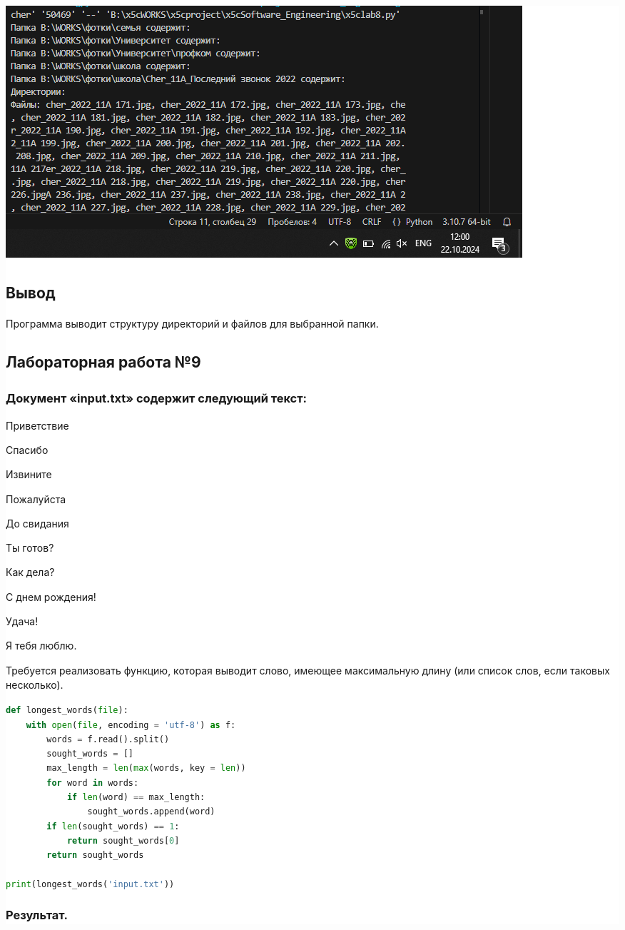 ![alt text](pc/8.png)
## Вывод
Программа выводит структуру директорий и файлов для выбранной папки.
## Лабораторная работа №9
### Документ «input.txt» содержит следующий текст:

Приветствие

Спасибо

Извините

Пожалуйста

До свидания

Ты готов?

Как дела?

С днем рождения!

Удача!

Я тебя люблю.

Требуется реализовать функцию, которая выводит слово, имеющее максимальную длину (или список слов, если таковых несколько).

```python
def longest_words(file):
    with open(file, encoding = 'utf-8') as f:
        words = f.read().split()
        sought_words = []
        max_length = len(max(words, key = len))
        for word in words:
            if len(word) == max_length:
                sought_words.append(word)
        if len(sought_words) == 1:
            return sought_words[0]
        return sought_words

print(longest_words('input.txt'))
```
### Результат.